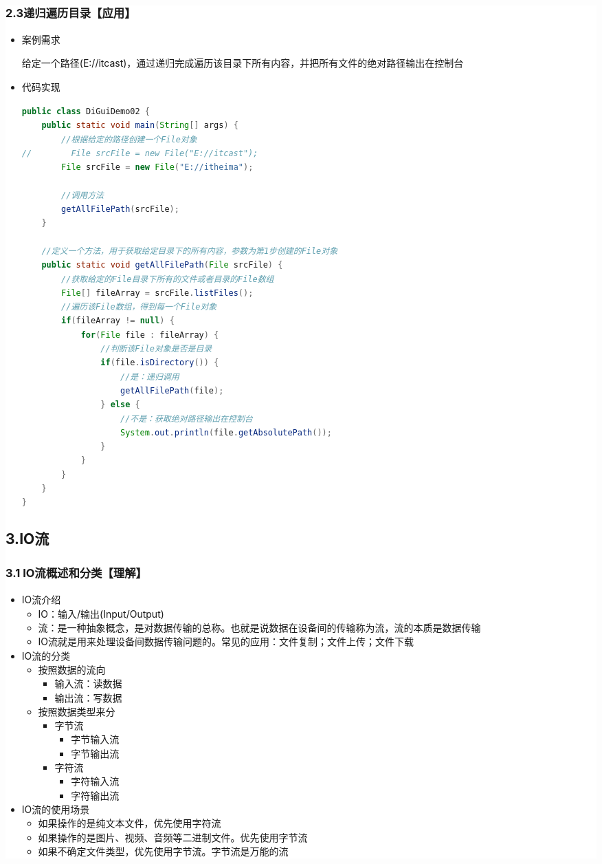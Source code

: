 ### 2.3递归遍历目录【应用】

- 案例需求

  ​	给定一个路径(E://itcast)，通过递归完成遍历该目录下所有内容，并把所有文件的绝对路径输出在控制台

- 代码实现

  ```java
  public class DiGuiDemo02 {
      public static void main(String[] args) {
          //根据给定的路径创建一个File对象
  //        File srcFile = new File("E://itcast");
          File srcFile = new File("E://itheima");
  
          //调用方法
          getAllFilePath(srcFile);
      }
  
      //定义一个方法，用于获取给定目录下的所有内容，参数为第1步创建的File对象
      public static void getAllFilePath(File srcFile) {
          //获取给定的File目录下所有的文件或者目录的File数组
          File[] fileArray = srcFile.listFiles();
          //遍历该File数组，得到每一个File对象
          if(fileArray != null) {
              for(File file : fileArray) {
                  //判断该File对象是否是目录
                  if(file.isDirectory()) {
                      //是：递归调用
                      getAllFilePath(file);
                  } else {
                      //不是：获取绝对路径输出在控制台
                      System.out.println(file.getAbsolutePath());
                  }
              }
          }
      }
  }
  ```

## 3.IO流

### 3.1 IO流概述和分类【理解】

- IO流介绍
  - IO：输入/输出(Input/Output)
  - 流：是一种抽象概念，是对数据传输的总称。也就是说数据在设备间的传输称为流，流的本质是数据传输
  - IO流就是用来处理设备间数据传输问题的。常见的应用：文件复制；文件上传；文件下载
- IO流的分类
  - 按照数据的流向
    - 输入流：读数据
    - 输出流：写数据
  - 按照数据类型来分
    - 字节流
      - 字节输入流
      - 字节输出流
    - 字符流
      - 字符输入流
      - 字符输出流
- IO流的使用场景
  - 如果操作的是纯文本文件，优先使用字符流
  - 如果操作的是图片、视频、音频等二进制文件。优先使用字节流
  - 如果不确定文件类型，优先使用字节流。字节流是万能的流
